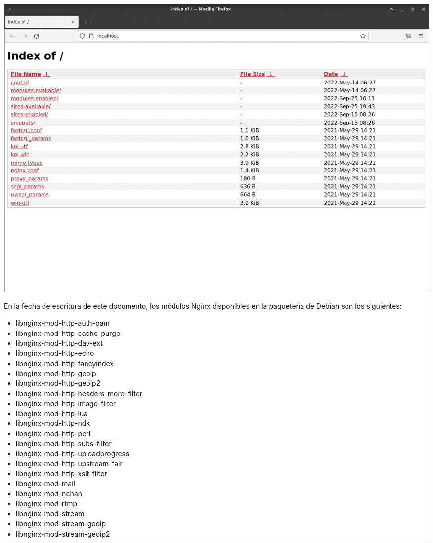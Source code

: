 ![Fancy index](./images/fancy-index.png)

En la fecha de escritura de este documento, los módulos Nginx disponibles en la paquetería de Debian son los siguientes:

- libnginx-mod-http-auth-pam
- libnginx-mod-http-cache-purge
- libnginx-mod-http-dav-ext
- libnginx-mod-http-echo
- libnginx-mod-http-fancyindex
- libnginx-mod-http-geoip
- libnginx-mod-http-geoip2
- libnginx-mod-http-headers-more-filter
- libnginx-mod-http-image-filter
- libnginx-mod-http-lua
- libnginx-mod-http-ndk
- libnginx-mod-http-perl
- libnginx-mod-http-subs-filter
- libnginx-mod-http-uploadprogress
- libnginx-mod-http-upstream-fair
- libnginx-mod-http-xslt-filter
- libnginx-mod-mail
- libnginx-mod-nchan
- libnginx-mod-rtmp
- libnginx-mod-stream
- libnginx-mod-stream-geoip
- libnginx-mod-stream-geoip2
